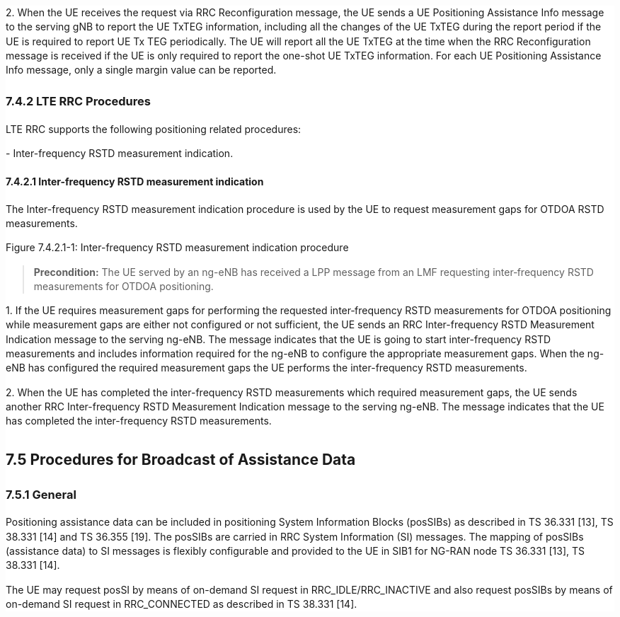 2\. When the UE receives the request via RRC Reconfiguration message,
the UE sends a UE Positioning Assistance Info message to the serving gNB
to report the UE TxTEG information, including all the changes of the UE
TxTEG during the report period if the UE is required to report UE Tx TEG
periodically. The UE will report all the UE TxTEG at the time when the
RRC Reconfiguration message is received if the UE is only required to
report the one-shot UE TxTEG information. For each UE Positioning
Assistance Info message, only a single margin value can be reported.

### 7.4.2 LTE RRC Procedures

LTE RRC supports the following positioning related procedures:

\- Inter-frequency RSTD measurement indication.

#### 7.4.2.1 Inter-frequency RSTD measurement indication

The Inter-frequency RSTD measurement indication procedure is used by the
UE to request measurement gaps for OTDOA RSTD measurements.

Figure 7.4.2.1-1: Inter-frequency RSTD measurement indication procedure

> **Precondition:** The UE served by an ng-eNB has received a LPP
> message from an LMF requesting inter‑frequency RSTD measurements for
> OTDOA positioning.

1\. If the UE requires measurement gaps for performing the requested
inter‑frequency RSTD measurements for OTDOA positioning while
measurement gaps are either not configured or not sufficient, the UE
sends an RRC Inter-frequency RSTD Measurement Indication message to the
serving ng-eNB. The message indicates that the UE is going to start
inter-frequency RSTD measurements and includes information required for
the ng-eNB to configure the appropriate measurement gaps. When the
ng-eNB has configured the required measurement gaps the UE performs the
inter-frequency RSTD measurements.

2\. When the UE has completed the inter-frequency RSTD measurements
which required measurement gaps, the UE sends another RRC
Inter-frequency RSTD Measurement Indication message to the serving
ng-eNB. The message indicates that the UE has completed the
inter-frequency RSTD measurements.

7.5 Procedures for Broadcast of Assistance Data
-----------------------------------------------

### 7.5.1 General

Positioning assistance data can be included in positioning System
Information Blocks (posSIBs) as described in TS 36.331 \[13\], TS 38.331
\[14\] and TS 36.355 \[19\]. The posSIBs are carried in RRC System
Information (SI) messages. The mapping of posSIBs (assistance data) to
SI messages is flexibly configurable and provided to the UE in SIB1 for
NG-RAN node TS 36.331 \[13\], TS 38.331 \[14\].

The UE may request posSI by means of on-demand SI request in
RRC\_IDLE/RRC\_INACTIVE and also request posSIBs by means of on-demand
SI request in RRC\_CONNECTED as described in TS 38.331 \[14\].

